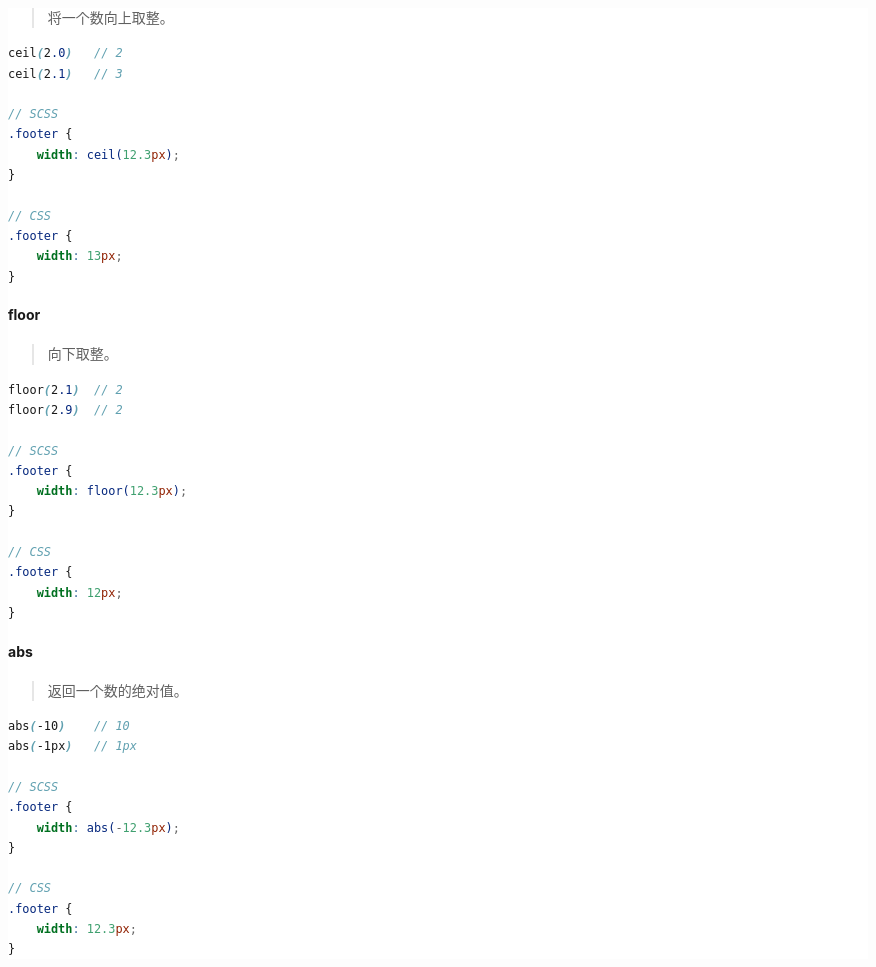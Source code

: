> 将一个数向上取整。

```scss
ceil(2.0)	// 2
ceil(2.1)	// 3

// SCSS
.footer {
    width: ceil(12.3px);
}

// CSS
.footer {
    width: 13px;
}
```

#### floor

> 向下取整。

```scss
floor(2.1)	// 2
floor(2.9)	// 2

// SCSS
.footer {
    width: floor(12.3px);
}

// CSS
.footer {
    width: 12px;
}
```

#### abs

> 返回一个数的绝对值。

```scss
abs(-10)	// 10
abs(-1px)	// 1px

// SCSS
.footer {
    width: abs(-12.3px);
}

// CSS
.footer {
    width: 12.3px;
}
```
